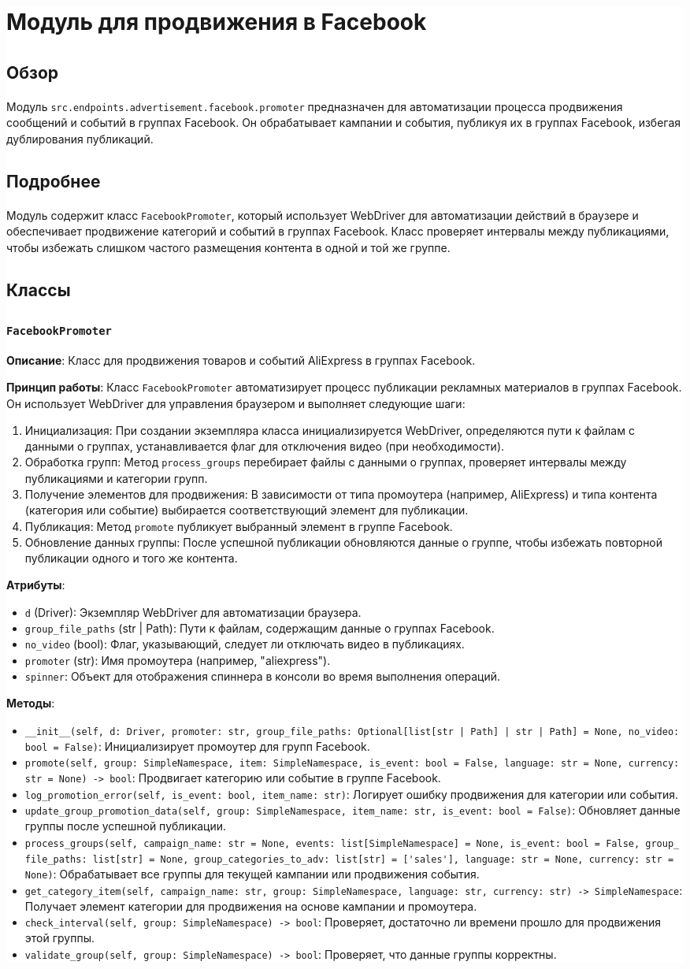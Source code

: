 # Модуль для продвижения в Facebook
## Обзор

Модуль `src.endpoints.advertisement.facebook.promoter` предназначен для автоматизации процесса продвижения сообщений и событий в группах Facebook. Он обрабатывает кампании и события, публикуя их в группах Facebook, избегая дублирования публикаций.

## Подробнее

Модуль содержит класс `FacebookPromoter`, который использует WebDriver для автоматизации действий в браузере и обеспечивает продвижение категорий и событий в группах Facebook. Класс проверяет интервалы между публикациями, чтобы избежать слишком частого размещения контента в одной и той же группе.

## Классы

### `FacebookPromoter`

**Описание**: Класс для продвижения товаров и событий AliExpress в группах Facebook.

**Принцип работы**:
Класс `FacebookPromoter` автоматизирует процесс публикации рекламных материалов в группах Facebook. Он использует WebDriver для управления браузером и выполняет следующие шаги:

1.  Инициализация: При создании экземпляра класса инициализируется WebDriver, определяются пути к файлам с данными о группах, устанавливается флаг для отключения видео (при необходимости).
2.  Обработка групп: Метод `process_groups` перебирает файлы с данными о группах, проверяет интервалы между публикациями и категории групп.
3.  Получение элементов для продвижения: В зависимости от типа промоутера (например, AliExpress) и типа контента (категория или событие) выбирается соответствующий элемент для публикации.
4.  Публикация: Метод `promote` публикует выбранный элемент в группе Facebook.
5.  Обновление данных группы: После успешной публикации обновляются данные о группе, чтобы избежать повторной публикации одного и того же контента.

**Атрибуты**:

*   `d` (Driver): Экземпляр WebDriver для автоматизации браузера.
*   `group_file_paths` (str | Path): Пути к файлам, содержащим данные о группах Facebook.
*   `no_video` (bool): Флаг, указывающий, следует ли отключать видео в публикациях.
*   `promoter` (str): Имя промоутера (например, "aliexpress").
*   `spinner`: Объект для отображения спиннера в консоли во время выполнения операций.

**Методы**:

*   `__init__(self, d: Driver, promoter: str, group_file_paths: Optional[list[str | Path] | str | Path] = None, no_video: bool = False)`: Инициализирует промоутер для групп Facebook.
*   `promote(self, group: SimpleNamespace, item: SimpleNamespace, is_event: bool = False, language: str = None, currency: str = None) -> bool`: Продвигает категорию или событие в группе Facebook.
*   `log_promotion_error(self, is_event: bool, item_name: str)`: Логирует ошибку продвижения для категории или события.
*   `update_group_promotion_data(self, group: SimpleNamespace, item_name: str, is_event: bool = False)`: Обновляет данные группы после успешной публикации.
*   `process_groups(self, campaign_name: str = None, events: list[SimpleNamespace] = None, is_event: bool = False, group_file_paths: list[str] = None, group_categories_to_adv: list[str] = ['sales'], language: str = None, currency: str = None)`: Обрабатывает все группы для текущей кампании или продвижения события.
*   `get_category_item(self, campaign_name: str, group: SimpleNamespace, language: str, currency: str) -> SimpleNamespace`: Получает элемент категории для продвижения на основе кампании и промоутера.
*   `check_interval(self, group: SimpleNamespace) -> bool`: Проверяет, достаточно ли времени прошло для продвижения этой группы.
*   `validate_group(self, group: SimpleNamespace) -> bool`: Проверяет, что данные группы корректны.
